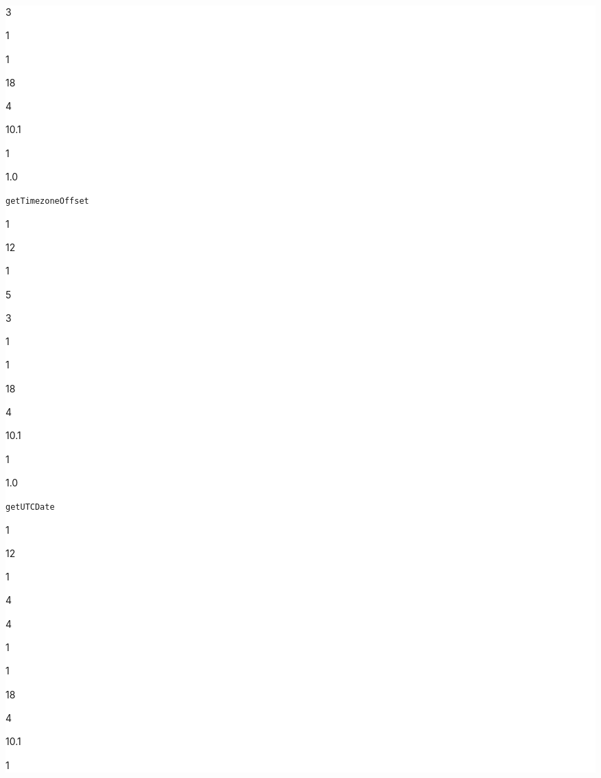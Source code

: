 3

1

1

18

4

10.1

1

1.0

`getTimezoneOffset`

1

12

1

5

3

1

1

18

4

10.1

1

1.0

`getUTCDate`

1

12

1

4

4

1

1

18

4

10.1

1
